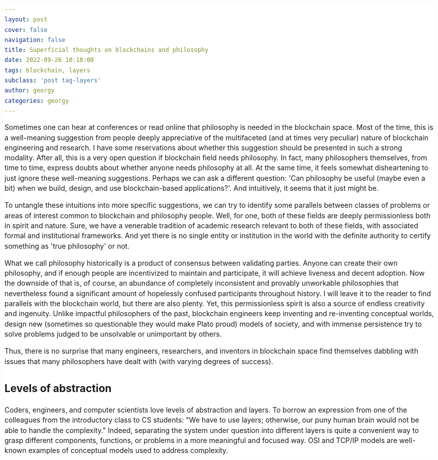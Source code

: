 ```yaml
---
layout: post
cover: false
navigation: false
title: Superficial thoughts on blockchains and philosophy
date: 2022-09-26 10:18:00
tags: blockchain, layers
subclass: 'post tag-layers'
author: georgy
categories: georgy
---
```


Sometimes one can hear at conferences or read online that philosophy is needed in the blockchain space. Most of the time, this is a well-meaning suggestion from people deeply appreciative of the multifaceted (and at times very peculiar) nature of blockchain engineering and research. I have some reservations about whether this suggestion should be presented in such a strong modality. After all, this is a very open question if blockchain   field needs philosophy. In fact, many philosophers themselves, from time to time, express doubts about whether anyone needs philosophy at all. At the same time, it feels somewhat disheartening to just ignore these well-meaning suggestions. Perhaps we can ask a different question: 'Can philosophy be useful (maybe even a bit) when we build, design, and use blockchain-based applications?'. And intuitively, it seems that it just might be. 

To untangle these intuitions into more specific suggestions, we can try to identify some parallels between classes of problems or areas of interest common to blockchain and philosophy people. Well, for one, both of these fields are deeply permissionless both in spirit and nature. Sure, we have a venerable tradition of academic research relevant to both of these fields, with associated formal and institutional frameworks. And yet there is no single entity or institution in the world with the definite authority to certify something as 'true philosophy' or not. 

What we call philosophy historically is a product of consensus between validating parties. Anyone can create their own philosophy, and if enough people are incentivized to maintain and participate, it will achieve liveness and decent adoption. Now the downside of that is, of course, an abundance of completely inconsistent and provably unworkable philosophies that nevertheless found a significant amount of hopelessly confused participants throughout history. I will leave it to the reader to find parallels with the blockchain world, but there are also plenty. Yet, this permissionless spirit is also a source of endless creativity and ingenuity. Unlike impactful philosophers of the past, blockchain engineers keep inventing and re-inventing conceptual worlds, design new (sometimes so questionable they would make Plato proud) models of society, and with immense persistence try to solve problems judged to be unsolvable or unimportant by others. 

Thus, there is no surprise that many engineers, researchers, and inventors in blockchain space find themselves dabbling with issues that many philosophers have dealt with (with varying degrees of success).


## Levels of abstraction 


Coders, engineers, and computer scientists love levels of abstraction and layers. To borrow an expression from one of the colleagues from the introductory class to CS students: "We have to use layers; otherwise, our puny human brain would not be able to handle the complexity." Indeed, separating the system under question into different layers is quite a convenient way to grasp different components, functions, or problems in a more meaningful and focused way. OSI and TCP/IP models are well-known examples of conceptual models used to address complexity.
